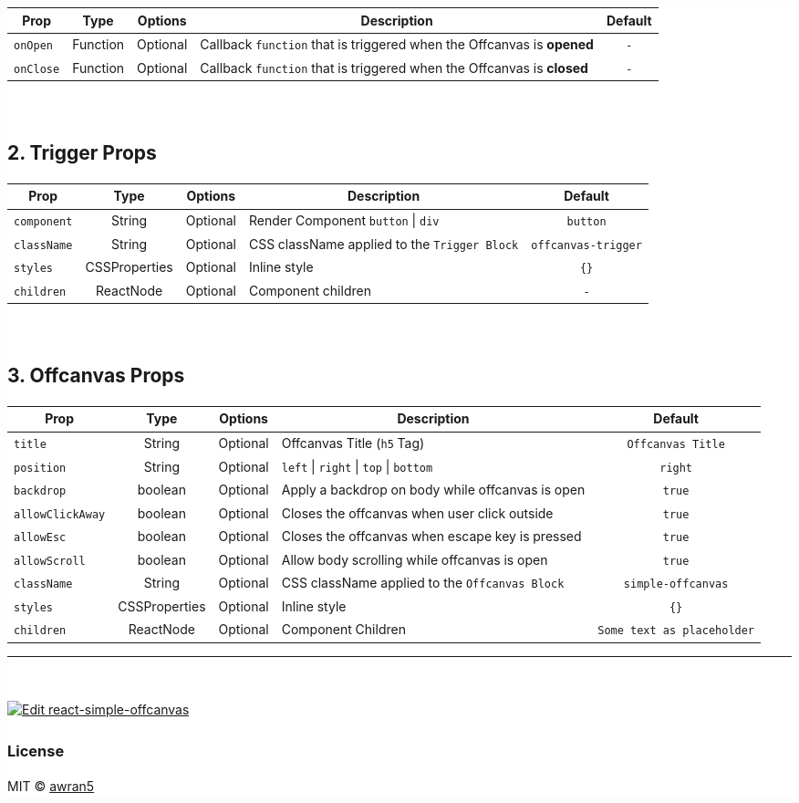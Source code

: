 | Prop      |   Type   | Options  | Description                                                            | Default |
| --------- | :------: | -------- | ---------------------------------------------------------------------- | :-----: |
| `onOpen`  | Function | Optional | Callback `function` that is triggered when the Offcanvas is **opened** |   `-`   |
| `onClose` | Function | Optional | Callback `function` that is triggered when the Offcanvas is **closed** |   `-`   |

<br />

## 2. Trigger Props

| Prop        |     Type      | Options  | Description                                  |       Default       |
| ----------- | :-----------: | -------- | -------------------------------------------- | :-----------------: |
| `component` |    String     | Optional | Render Component `button` \| `div`           |      `button`       |
| `className` |    String     | Optional | CSS className applied to the `Trigger Block` | `offcanvas-trigger` |
| `styles`    | CSSProperties | Optional | Inline style                                 |        `{}`         |
| `children`  |   ReactNode   | Optional | Component children                           |         `-`         |

<br />

## 3. Offcanvas Props

| Prop             |     Type      | Options  | Description                                      |          Default           |
| ---------------- | :-----------: | -------- | ------------------------------------------------ | :------------------------: |
| `title`          |    String     | Optional | Offcanvas Title (`h5` Tag)                       |     `Offcanvas Title`      |
| `position`       |    String     | Optional | `left` \| `right` \| `top` \| `bottom`           |          `right`           |
| `backdrop`       |    boolean    | Optional | Apply a backdrop on body while offcanvas is open |           `true`           |
| `allowClickAway` |    boolean    | Optional | Closes the offcanvas when user click outside     |           `true`           |
| `allowEsc`       |    boolean    | Optional | Closes the offcanvas when escape key is pressed  |           `true`           |
| `allowScroll`    |    boolean    | Optional | Allow body scrolling while offcanvas is open     |           `true`           |
| `className`      |    String     | Optional | CSS className applied to the `Offcanvas Block`   |     `simple-offcanvas`     |
| `styles`         | CSSProperties | Optional | Inline style                                     |            `{}`            |
| `children`       |   ReactNode   | Optional | Component Children                               | `Some text as placeholder` |

---

<br />

[![Edit react-simple-offcanvas](https://codesandbox.io/static/img/play-codesandbox.svg)](https://codesandbox.io/s/react-simple-offcanvas-m8kkp?fontsize=14&hidenavigation=1&theme=dark)

### License

MIT © [awran5](https://github.com/awran5/)

